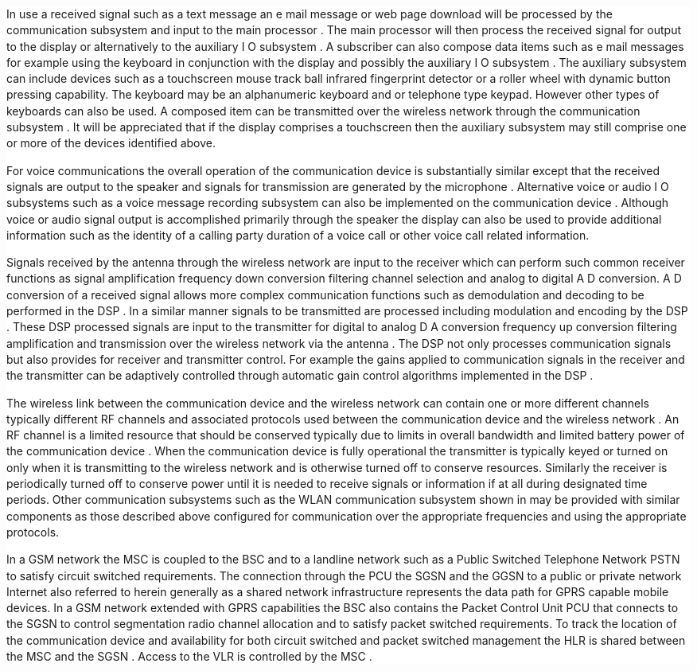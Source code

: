 In use a received signal such as a text message an e mail message or web page download will be processed by the communication subsystem and input to the main processor . The main processor will then process the received signal for output to the display or alternatively to the auxiliary I O subsystem . A subscriber can also compose data items such as e mail messages for example using the keyboard in conjunction with the display and possibly the auxiliary I O subsystem . The auxiliary subsystem can include devices such as a touchscreen mouse track ball infrared fingerprint detector or a roller wheel with dynamic button pressing capability. The keyboard may be an alphanumeric keyboard and or telephone type keypad. However other types of keyboards can also be used. A composed item can be transmitted over the wireless network through the communication subsystem . It will be appreciated that if the display comprises a touchscreen then the auxiliary subsystem may still comprise one or more of the devices identified above.

For voice communications the overall operation of the communication device is substantially similar except that the received signals are output to the speaker and signals for transmission are generated by the microphone . Alternative voice or audio I O subsystems such as a voice message recording subsystem can also be implemented on the communication device . Although voice or audio signal output is accomplished primarily through the speaker the display can also be used to provide additional information such as the identity of a calling party duration of a voice call or other voice call related information.

Signals received by the antenna through the wireless network are input to the receiver which can perform such common receiver functions as signal amplification frequency down conversion filtering channel selection and analog to digital A D conversion. A D conversion of a received signal allows more complex communication functions such as demodulation and decoding to be performed in the DSP . In a similar manner signals to be transmitted are processed including modulation and encoding by the DSP . These DSP processed signals are input to the transmitter for digital to analog D A conversion frequency up conversion filtering amplification and transmission over the wireless network via the antenna . The DSP not only processes communication signals but also provides for receiver and transmitter control. For example the gains applied to communication signals in the receiver and the transmitter can be adaptively controlled through automatic gain control algorithms implemented in the DSP .

The wireless link between the communication device and the wireless network can contain one or more different channels typically different RF channels and associated protocols used between the communication device and the wireless network . An RF channel is a limited resource that should be conserved typically due to limits in overall bandwidth and limited battery power of the communication device . When the communication device is fully operational the transmitter is typically keyed or turned on only when it is transmitting to the wireless network and is otherwise turned off to conserve resources. Similarly the receiver is periodically turned off to conserve power until it is needed to receive signals or information if at all during designated time periods. Other communication subsystems such as the WLAN communication subsystem shown in may be provided with similar components as those described above configured for communication over the appropriate frequencies and using the appropriate protocols.

In a GSM network the MSC is coupled to the BSC and to a landline network such as a Public Switched Telephone Network PSTN to satisfy circuit switched requirements. The connection through the PCU the SGSN and the GGSN to a public or private network Internet also referred to herein generally as a shared network infrastructure represents the data path for GPRS capable mobile devices. In a GSM network extended with GPRS capabilities the BSC also contains the Packet Control Unit PCU that connects to the SGSN to control segmentation radio channel allocation and to satisfy packet switched requirements. To track the location of the communication device and availability for both circuit switched and packet switched management the HLR is shared between the MSC and the SGSN . Access to the VLR is controlled by the MSC .
